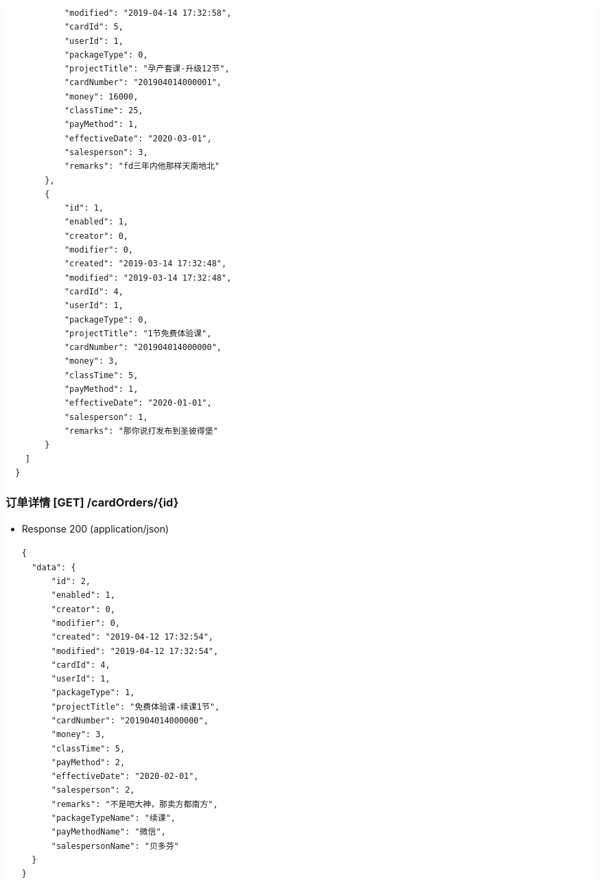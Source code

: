                 "modified": "2019-04-14 17:32:58",
                "cardId": 5,
                "userId": 1,
                "packageType": 0,
                "projectTitle": "孕产套课-升级12节",
                "cardNumber": "201904014000001",
                "money": 16000,
                "classTime": 25,
                "payMethod": 1,
                "effectiveDate": "2020-03-01",
                "salesperson": 3,
                "remarks": "fd三年内他那样天南地北"
            },
            {
                "id": 1,
                "enabled": 1,
                "creator": 0,
                "modifier": 0,
                "created": "2019-03-14 17:32:48",
                "modified": "2019-03-14 17:32:48",
                "cardId": 4,
                "userId": 1,
                "packageType": 0,
                "projectTitle": "1节免费体验课",
                "cardNumber": "201904014000000",
                "money": 3,
                "classTime": 5,
                "payMethod": 1,
                "effectiveDate": "2020-01-01",
                "salesperson": 1,
                "remarks": "那你说打发布到圣彼得堡"
            }
        ]
      }

### 订单详情 [GET] /cardOrders/{id}

+ Response 200 (application/json)

      {
        "data": {
            "id": 2,
            "enabled": 1,
            "creator": 0,
            "modifier": 0,
            "created": "2019-04-12 17:32:54",
            "modified": "2019-04-12 17:32:54",
            "cardId": 4,
            "userId": 1,
            "packageType": 1,
            "projectTitle": "免费体验课-续课1节",
            "cardNumber": "201904014000000",
            "money": 3,
            "classTime": 5,
            "payMethod": 2,
            "effectiveDate": "2020-02-01",
            "salesperson": 2,
            "remarks": "不是吧大神，那卖方都南方",
            "packageTypeName": "续课",
            "payMethodName": "微信",
            "salespersonName": "贝多芬"
        }
      }
